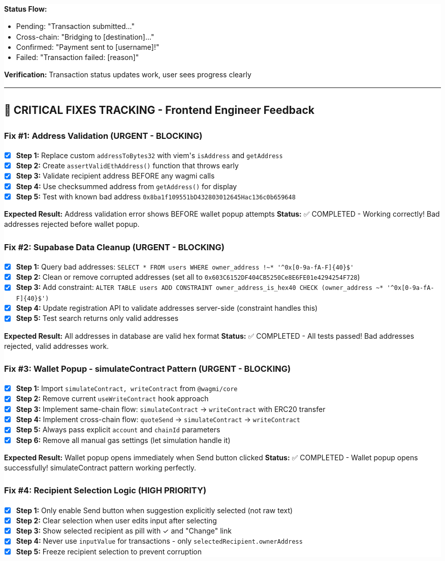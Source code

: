 **Status Flow:**
- Pending: "Transaction submitted..."
- Cross-chain: "Bridging to [destination]..."
- Confirmed: "Payment sent to [username]!"
- Failed: "Transaction failed: [reason]"

**Verification:** Transaction status updates work, user sees progress clearly

---

## 🔧 **CRITICAL FIXES TRACKING - Frontend Engineer Feedback**

### **Fix #1: Address Validation (URGENT - BLOCKING)**
- [x] **Step 1:** Replace custom `addressToBytes32` with viem's `isAddress` and `getAddress`
- [x] **Step 2:** Create `assertValidEthAddress()` function that throws early
- [x] **Step 3:** Validate recipient address BEFORE any wagmi calls
- [x] **Step 4:** Use checksummed address from `getAddress()` for display
- [x] **Step 5:** Test with known bad address `0x8ba1f109551bD432803012645Hac136c0b659648`

**Expected Result:** Address validation error shows BEFORE wallet popup attempts
**Status:** ✅ COMPLETED - Working correctly! Bad addresses rejected before wallet popup.

### **Fix #2: Supabase Data Cleanup (URGENT - BLOCKING)**  
- [x] **Step 1:** Query bad addresses: `SELECT * FROM users WHERE owner_address !~* '^0x[0-9a-fA-F]{40}$'`
- [x] **Step 2:** Clean or remove corrupted addresses (set all to `0x603C6152DF404CB5250Ce8E6FE01e4294254F728`)
- [x] **Step 3:** Add constraint: `ALTER TABLE users ADD CONSTRAINT owner_address_is_hex40 CHECK (owner_address ~* '^0x[0-9a-fA-F]{40}$')`
- [x] **Step 4:** Update registration API to validate addresses server-side (constraint handles this)
- [x] **Step 5:** Test search returns only valid addresses

**Expected Result:** All addresses in database are valid hex format
**Status:** ✅ COMPLETED - All tests passed! Bad addresses rejected, valid addresses work.

### **Fix #3: Wallet Popup - simulateContract Pattern (URGENT - BLOCKING)**
- [x] **Step 1:** Import `simulateContract, writeContract` from `@wagmi/core`
- [x] **Step 2:** Remove current `useWriteContract` hook approach
- [x] **Step 3:** Implement same-chain flow: `simulateContract` → `writeContract` with ERC20 transfer
- [x] **Step 4:** Implement cross-chain flow: `quoteSend` → `simulateContract` → `writeContract`
- [x] **Step 5:** Always pass explicit `account` and `chainId` parameters
- [x] **Step 6:** Remove all manual gas settings (let simulation handle it)

**Expected Result:** Wallet popup opens immediately when Send button clicked
**Status:** ✅ COMPLETED - Wallet popup opens successfully! simulateContract pattern working perfectly.

### **Fix #4: Recipient Selection Logic (HIGH PRIORITY)**
- [x] **Step 1:** Only enable Send button when suggestion explicitly selected (not raw text)
- [x] **Step 2:** Clear selection when user edits input after selecting  
- [x] **Step 3:** Show selected recipient as pill with ✓ and "Change" link
- [x] **Step 4:** Never use `inputValue` for transactions - only `selectedRecipient.ownerAddress`
- [x] **Step 5:** Freeze recipient selection to prevent corruption
